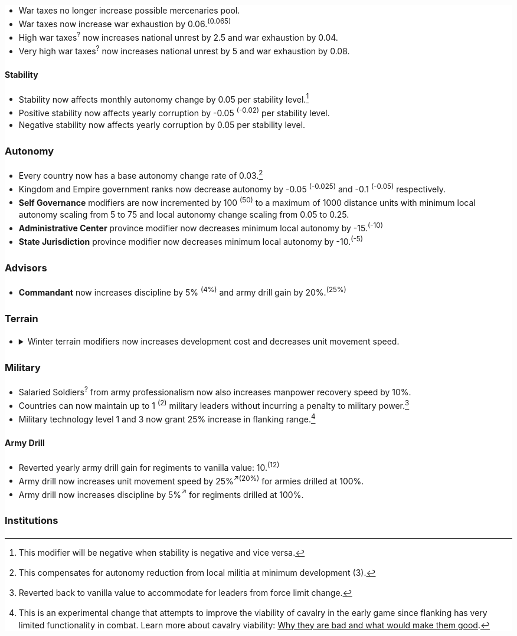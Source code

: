- War taxes no longer increase possible mercenaries pool.
- War taxes now increase war exhaustion by 0.06.<sup>(0.065)</sup>
- High war taxes<span title="WE >= 5 & WE < 10"><sup>?</sup></span> now increases national unrest by 2.5 and war exhaustion by 0.04.
- Very high war taxes<span title="WE >= 10"><sup>?</sup></span> now increases national unrest by 5 and war exhaustion by 0.08.

#### Stability

- Stability now affects monthly autonomy change by 0.05 per stability level.[^6]
- Positive stability now affects yearly corruption by -0.05 <sup>(-0.02)</sup> per stability level.
- Negative stability now affects yearly corruption by 0.05 per stability level.

### Autonomy

- Every country now has a base autonomy change rate of 0.03.[^7]
- Kingdom and Empire government ranks now decrease autonomy by -0.05 <sup>(-0.025)</sup> and -0.1 <sup>(-0.05)</sup> respectively.
- **Self Governance** modifiers are now incremented by 100 <sup>(50)</sup> to a maximum of 1000 distance units with minimum local autonomy scaling from 5 to 75 and local autonomy change scaling from 0.05 to 0.25.
- **Administrative Center** province modifier now decreases minimum local autonomy by -15.<sup>(-10)</sup>
- **State Jurisdiction** province modifier now decreases minimum local autonomy by -10.<sup>(-5)</sup>

### Advisors

- **Commandant** now increases discipline by 5% <sup>(4%)</sup>  and army drill gain by 20%.<sup>(25%)</sup>

### Terrain

- <details><summary>Winter terrain modifiers now increases development cost and decreases unit movement speed.</summary></details>

### Military

- <span title="Army Professionalism >= 20%">Salaried Soldiers<sup>?</sup></span> from army professionalism now also increases manpower recovery speed by 10%.
- Countries can now maintain up to 1 <sup>(2)</sup> military leaders without incurring a penalty to military power.[^8]
- Military technology level 1 and 3 now grant 25% increase in flanking range.[^9]

#### Army Drill

- Reverted yearly army drill gain for regiments to vanilla value: 10.<sup>(12)</sup>
- Army drill now increases unit movement speed by 25%<span title="Scaled value"><sup>↗️</sup></span><sup>(20%)</sup> for armies drilled at 100%.
- Army drill now increases discipline by 5%<span title="Scaled value"><sup>↗️</sup></span> for regiments drilled at 100%.

### Institutions


[^1]: Integrated the [updated version](https://steamcommunity.com/sharedfiles/filedetails/?id=1881890980) (1.29) of the [original mod](https://steamcommunity.com/sharedfiles/filedetails/?id=1388492593) from the Steam Workshop.
[^2]: One additional free leader is granted for every 20 land and naval units that can be supported by force limit up to a maximum of 10 free leaders granted for 100/100 land/naval force limit. Read more information from issue [#49](https://github.com/yooksi/eu4-EVE/issues/49) in project repository.
[^3]: This represents the supply limit weight of local population.
[^4]: This represents the increasing demand for autonomy from population growth.
[^5]: This modifier was moved to Local Commerce development.
[^6]: This modifier will be negative when stability is negative and vice versa.
[^7]: This compensates for autonomy reduction from local militia at minimum development (3).
[^8]: Reverted back to vanilla value to accommodate for leaders from force limit change.
[^9]: This is an experimental change that attempts to improve the viability of cavalry in the early game since flanking has very limited functionality in combat. Learn more about cavalry viability: [Why they are bad and what would make them good](https://www.youtube.com/watch?v=h-62B7GiwDw).
[^10]: This is intended to balance the Berbers against the Iberians and represent traditional Near East trade routes being circumvented by European explorers.
[^11]: This is meant to represent the unpopularity of movable type in East Asian countries during this period due to logographic languages with thousands of characters, differences in ink technology, etc. The impact of Printing Press in East Asia was not the same as in the rest of  the world.
[^12]: In the 1590s, Jesuit missionaries introduced the Gutenberg press to Japan, and used it to print religious texts in a romanized form of Japanese. If you are playing a Shinto country and choose "A Kirishitan Realm" result of the Spread of Christianity incident, Printing Press will spread in your provinces. The country does not have to actually convert to Christianity, they just have to choose the most Open result of that incident which involves protecting and patronizing missionaries.
[^13]: Illiterate cultures would have no use for printing press technology.
[^14]: For owners of "Wealth of Nations" or "Dharma" the province has to be part of a trade company, otherwise it just has to be located in a trade company region.
[^15]: Passive spread is no longer enough to spread this institution, provinces now must have a manufactory before it can spread.
[^16]: Passive spread is no longer enough to spread this institution, provinces now must have a manufactory and border a friendly province with Manufactories institution embraced before it can spread.
[^17]: This will greatly benefit distant provinces and the rationale for this is that provinces in distant lands granted to estates were granted with expectations that the government would see more control exerted over those provinces. Note that only autonomy above the minimum value imposed by estates will be reduced because autonomy cannot go lower then the base min autonomy defined in estate files regardless of the modifiers applied to the province.
[^18]: *"State distance from capital"* is a calculated average distance of all provinces in that state from the nation's capital province. For example, if province A, B and C were part of state D and they had the following distances from capital: 100, 200 and 150 respectively, then the state distance from capital would be 150 `((100 + 200 + 150) / 3)`.
[^19]: This should make AI more likely to wage war when having drilled regiments.
[^20]: This makes it an actual crisis, and increases chances that the Iberians survive.